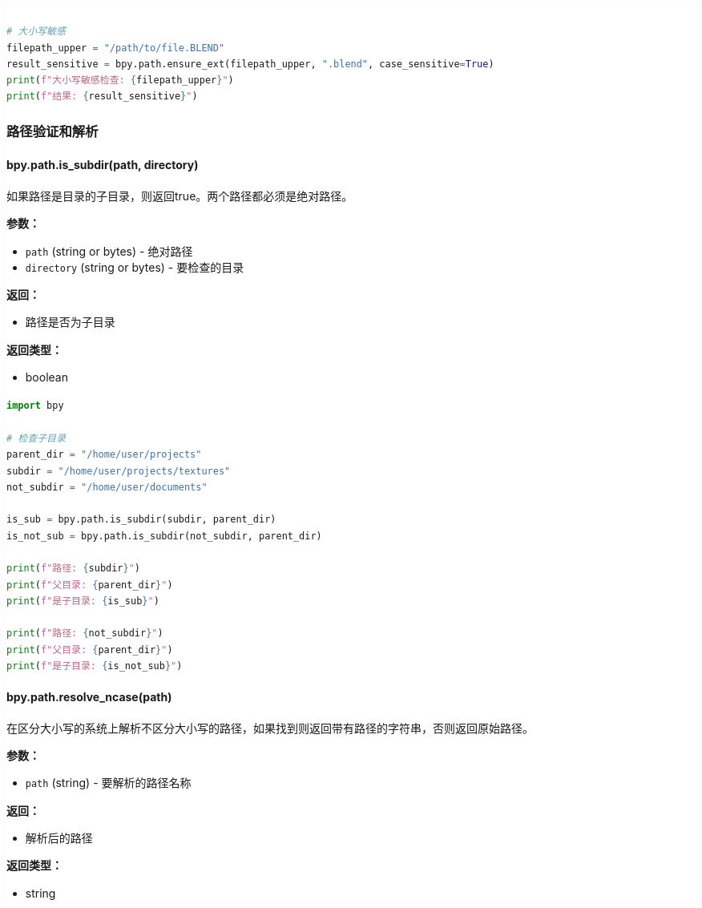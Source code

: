 ```python

# 大小写敏感
filepath_upper = "/path/to/file.BLEND"
result_sensitive = bpy.path.ensure_ext(filepath_upper, ".blend", case_sensitive=True)
print(f"大小写敏感检查: {filepath_upper}")
print(f"结果: {result_sensitive}")
```

### 路径验证和解析

#### bpy.path.is_subdir(path, directory)
如果路径是目录的子目录，则返回true。两个路径都必须是绝对路径。

**参数：**
- `path` (string or bytes) - 绝对路径
- `directory` (string or bytes) - 要检查的目录

**返回：**
- 路径是否为子目录

**返回类型：**
- boolean

```python
import bpy

# 检查子目录
parent_dir = "/home/user/projects"
subdir = "/home/user/projects/textures"
not_subdir = "/home/user/documents"

is_sub = bpy.path.is_subdir(subdir, parent_dir)
is_not_sub = bpy.path.is_subdir(not_subdir, parent_dir)

print(f"路径: {subdir}")
print(f"父目录: {parent_dir}")
print(f"是子目录: {is_sub}")

print(f"路径: {not_subdir}")
print(f"父目录: {parent_dir}")
print(f"是子目录: {is_not_sub}")
```

#### bpy.path.resolve_ncase(path)
在区分大小写的系统上解析不区分大小写的路径，如果找到则返回带有路径的字符串，否则返回原始路径。

**参数：**
- `path` (string) - 要解析的路径名称

**返回：**
- 解析后的路径

**返回类型：**
- string
